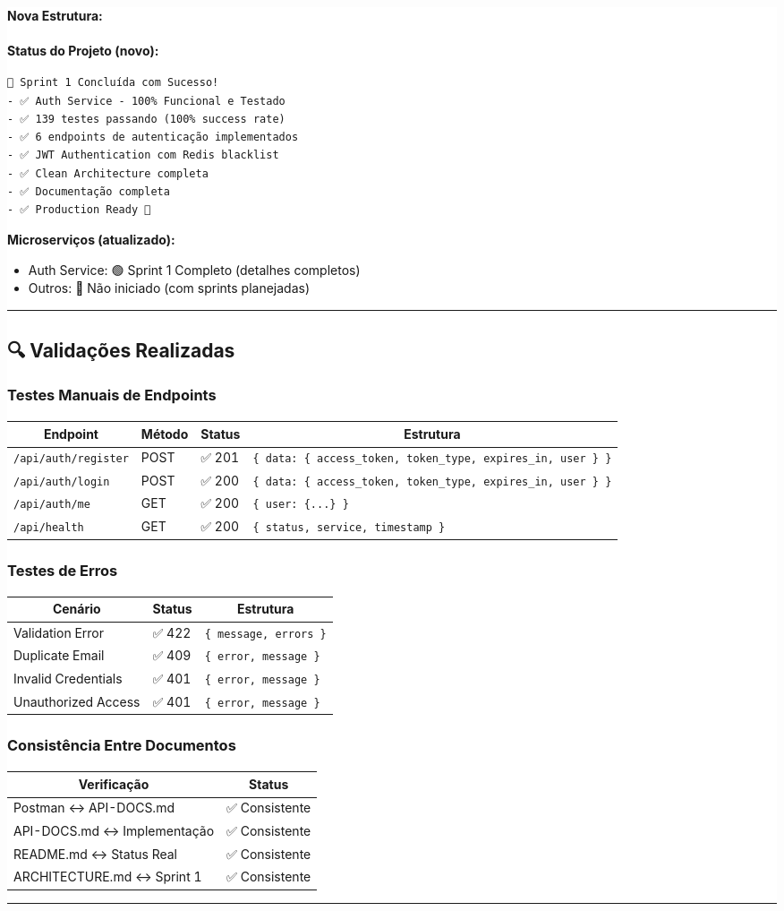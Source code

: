 #### Nova Estrutura:

**Status do Projeto (novo):**
```
🎉 Sprint 1 Concluída com Sucesso!
- ✅ Auth Service - 100% Funcional e Testado
- ✅ 139 testes passando (100% success rate)
- ✅ 6 endpoints de autenticação implementados
- ✅ JWT Authentication com Redis blacklist
- ✅ Clean Architecture completa
- ✅ Documentação completa
- ✅ Production Ready 🚀
```

**Microserviços (atualizado):**
- Auth Service: 🟢 Sprint 1 Completo (detalhes completos)
- Outros: 🔴 Não iniciado (com sprints planejadas)

---

## 🔍 Validações Realizadas

### Testes Manuais de Endpoints

| Endpoint | Método | Status | Estrutura |
|----------|--------|--------|-----------|
| `/api/auth/register` | POST | ✅ 201 | `{ data: { access_token, token_type, expires_in, user } }` |
| `/api/auth/login` | POST | ✅ 200 | `{ data: { access_token, token_type, expires_in, user } }` |
| `/api/auth/me` | GET | ✅ 200 | `{ user: {...} }` |
| `/api/health` | GET | ✅ 200 | `{ status, service, timestamp }` |

### Testes de Erros

| Cenário | Status | Estrutura |
|---------|--------|-----------|
| Validation Error | ✅ 422 | `{ message, errors }` |
| Duplicate Email | ✅ 409 | `{ error, message }` |
| Invalid Credentials | ✅ 401 | `{ error, message }` |
| Unauthorized Access | ✅ 401 | `{ error, message }` |

### Consistência Entre Documentos

| Verificação | Status |
|-------------|--------|
| Postman ↔ API-DOCS.md | ✅ Consistente |
| API-DOCS.md ↔ Implementação | ✅ Consistente |
| README.md ↔ Status Real | ✅ Consistente |
| ARCHITECTURE.md ↔ Sprint 1 | ✅ Consistente |

---